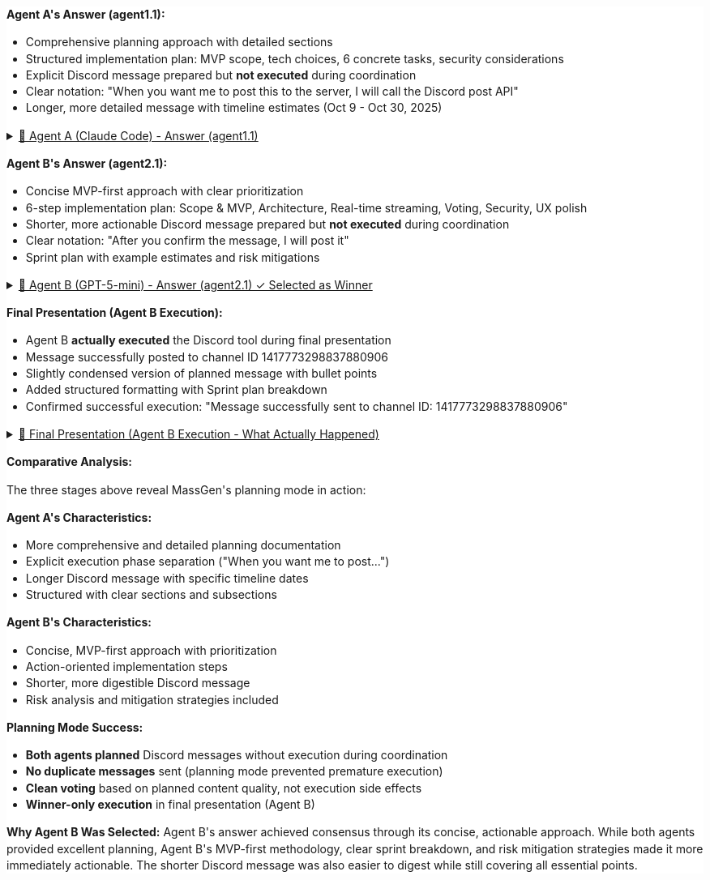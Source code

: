**Agent A's Answer (agent1.1):**
- Comprehensive planning approach with detailed sections
- Structured implementation plan: MVP scope, tech choices, 6 concrete tasks, security considerations
- Explicit Discord message prepared but **not executed** during coordination
- Clear notation: "When you want me to post this to the server, I will call the Discord post API"
- Longer, more detailed message with timeline estimates (Oct 9 - Oct 30, 2025)

<details><summary><u>📄 Agent A (Claude Code) - Answer (agent1.1)</u></summary></details>

**Agent B's Answer (agent2.1):**
- Concise MVP-first approach with clear prioritization
- 6-step implementation plan: Scope & MVP, Architecture, Real-time streaming, Voting, Security, UX polish
- Shorter, more actionable Discord message prepared but **not executed** during coordination
- Clear notation: "After you confirm the message, I will post it"
- Sprint plan with example estimates and risk mitigations

<details><summary><u>📄 Agent B (GPT-5-mini) - Answer (agent2.1) ✓ Selected as Winner</u></summary></details>

**Final Presentation (Agent B Execution):**
- Agent B **actually executed** the Discord tool during final presentation
- Message successfully posted to channel ID 1417773298837880906
- Slightly condensed version of planned message with bullet points
- Added structured formatting with Sprint plan breakdown
- Confirmed successful execution: "Message successfully sent to channel ID: 1417773298837880906"

<details><summary><u>🎤 Final Presentation (Agent B Execution - What Actually Happened)</u></summary></details>


**Comparative Analysis:**

The three stages above reveal MassGen's planning mode in action:

**Agent A's Characteristics:**
- More comprehensive and detailed planning documentation
- Explicit execution phase separation ("When you want me to post...")
- Longer Discord message with specific timeline dates
- Structured with clear sections and subsections

**Agent B's Characteristics:**
- Concise, MVP-first approach with prioritization
- Action-oriented implementation steps
- Shorter, more digestible Discord message
- Risk analysis and mitigation strategies included

**Planning Mode Success:**
- **Both agents planned** Discord messages without execution during coordination
- **No duplicate messages** sent (planning mode prevented premature execution)
- **Clean voting** based on planned content quality, not execution side effects
- **Winner-only execution** in final presentation (Agent B)

**Why Agent B Was Selected:**
Agent B's answer achieved consensus through its concise, actionable approach. While both agents provided excellent planning, Agent B's MVP-first methodology, clear sprint breakdown, and risk mitigation strategies made it more immediately actionable. The shorter Discord message was also easier to digest while still covering all essential points.
